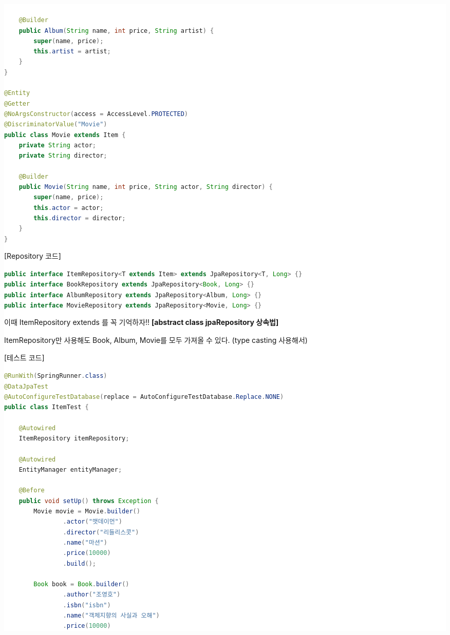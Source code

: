 ```java

    @Builder
    public Album(String name, int price, String artist) {
        super(name, price);
        this.artist = artist;
    }
}

@Entity
@Getter
@NoArgsConstructor(access = AccessLevel.PROTECTED)
@DiscriminatorValue("Movie")
public class Movie extends Item {
    private String actor;
    private String director;

    @Builder
    public Movie(String name, int price, String actor, String director) {
        super(name, price);
        this.actor = actor;
        this.director = director;
    }
}
```

[Repository 코드]

```java
public interface ItemRepository<T extends Item> extends JpaRepository<T, Long> {}
public interface BookRepository extends JpaRepository<Book, Long> {}
public interface AlbumRepository extends JpaRepository<Album, Long> {}
public interface MovieRepository extends JpaRepository<Movie, Long> {}
```

이때 ItemRepository extends 를 꼭 기억하자!! **[abstract class jpaRepository 상속법]**

 ItemRepository만 사용해도 Book, Album, Movie를 모두 가져올 수 있다. (type casting 사용해서)

[테스트 코드]

```java
@RunWith(SpringRunner.class)
@DataJpaTest
@AutoConfigureTestDatabase(replace = AutoConfigureTestDatabase.Replace.NONE)
public class ItemTest {

    @Autowired
    ItemRepository itemRepository;

    @Autowired
    EntityManager entityManager;

    @Before
    public void setUp() throws Exception {
        Movie movie = Movie.builder()
                .actor("맷데이먼")
                .director("리들리스콧")
                .name("마션")
                .price(10000)
                .build();

        Book book = Book.builder()
                .author("조영호")
                .isbn("isbn")
                .name("객체지향의 사실과 오해")
                .price(10000)
```